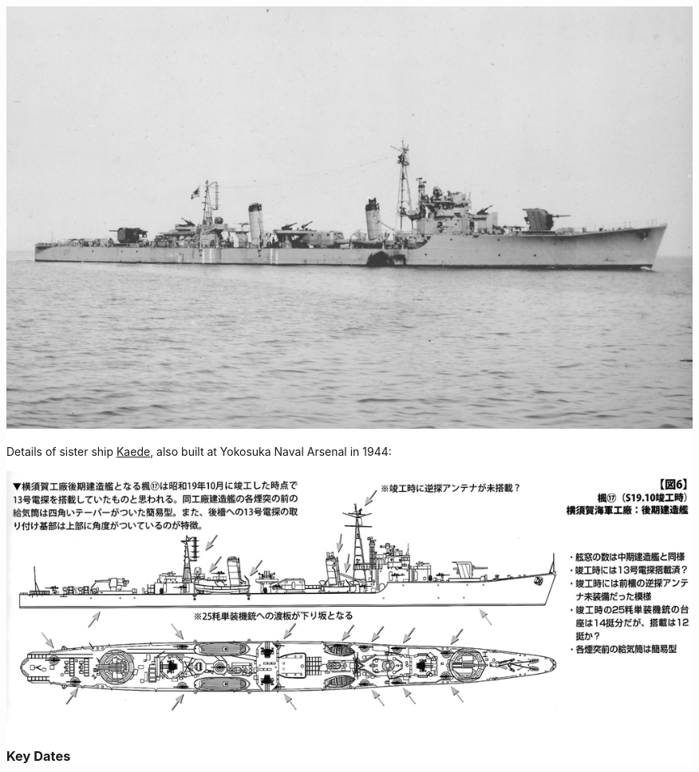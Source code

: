[![Momi](assets/Momi_II.jpg)](https://en.wikipedia.org/wiki/Japanese_destroyer_Momi_(1944))

Details of sister ship [Kaede](https://en.wikipedia.org/wiki/Japanese_destroyer_Kaede_(1944)),
also built at Yokosuka Naval Arsenal in 1944:

![kaede](assets/kaede.jpg)

### Key Dates
